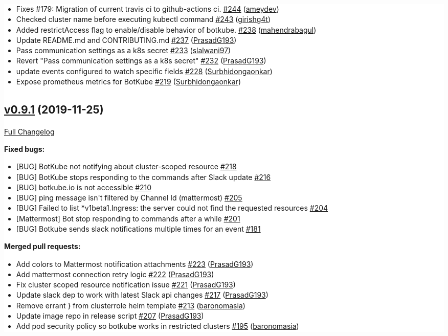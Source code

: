 - Fixes \#179: Migration of current travis ci to github-actions ci. [\#244](https://github.com/infracloudio/botkube/pull/244) ([ameydev](https://github.com/ameydev))
- Checked cluster name before executing kubectl command [\#243](https://github.com/infracloudio/botkube/pull/243) ([girishg4t](https://github.com/girishg4t))
- Added restrictAccess flag to enable/disable behavior of botkube.  [\#238](https://github.com/infracloudio/botkube/pull/238) ([mahendrabagul](https://github.com/mahendrabagul))
- Update README.md and CONTRIBUTING.md [\#237](https://github.com/infracloudio/botkube/pull/237) ([PrasadG193](https://github.com/PrasadG193))
- Pass communication settings as a k8s secret [\#233](https://github.com/infracloudio/botkube/pull/233) ([slalwani97](https://github.com/slalwani97))
- Revert "Pass communication settings as a k8s secret" [\#232](https://github.com/infracloudio/botkube/pull/232) ([PrasadG193](https://github.com/PrasadG193))
- update events configured to watch specific fields [\#228](https://github.com/infracloudio/botkube/pull/228) ([Surbhidongaonkar](https://github.com/Surbhidongaonkar))
- Expose prometheus metrics for BotKube [\#219](https://github.com/infracloudio/botkube/pull/219) ([Surbhidongaonkar](https://github.com/Surbhidongaonkar))

## [v0.9.1](https://github.com/infracloudio/botkube/tree/v0.9.1) (2019-11-25)
[Full Changelog](https://github.com/infracloudio/botkube/compare/v0.9.0...v0.9.1)

**Fixed bugs:**

- \[BUG\] BotKube not notifying about cluster-scoped resource [\#218](https://github.com/infracloudio/botkube/issues/218)
- \[BUG\] BotKube stops responding to the commands after Slack update [\#216](https://github.com/infracloudio/botkube/issues/216)
- \[BUG\] botkube.io is not accessible  [\#210](https://github.com/infracloudio/botkube/issues/210)
- \[BUG\] ping message isn't filtered by Channel Id \(mattermost\) [\#205](https://github.com/infracloudio/botkube/issues/205)
- \[BUG\] Failed to list \*v1beta1.Ingress: the server could not find the requested resources [\#204](https://github.com/infracloudio/botkube/issues/204)
- \[Mattermost\] Bot stop responding to commands after a while [\#201](https://github.com/infracloudio/botkube/issues/201)
- \[BUG\] Botkube sends slack notifications multiple times for an event [\#181](https://github.com/infracloudio/botkube/issues/181)

**Merged pull requests:**

- Add colors to Mattermost notification attachments [\#223](https://github.com/infracloudio/botkube/pull/223) ([PrasadG193](https://github.com/PrasadG193))
- Add mattermost connection retry logic [\#222](https://github.com/infracloudio/botkube/pull/222) ([PrasadG193](https://github.com/PrasadG193))
- Fix cluster scoped resource notification issue [\#221](https://github.com/infracloudio/botkube/pull/221) ([PrasadG193](https://github.com/PrasadG193))
- Update slack dep to work with latest Slack api changes [\#217](https://github.com/infracloudio/botkube/pull/217) ([PrasadG193](https://github.com/PrasadG193))
- Remove errant } from clusterrole helm template [\#213](https://github.com/infracloudio/botkube/pull/213) ([baronomasia](https://github.com/baronomasia))
- Update image repo in release script [\#207](https://github.com/infracloudio/botkube/pull/207) ([PrasadG193](https://github.com/PrasadG193))
- Add pod security policy so botkube works in restricted clusters [\#195](https://github.com/infracloudio/botkube/pull/195) ([baronomasia](https://github.com/baronomasia))
